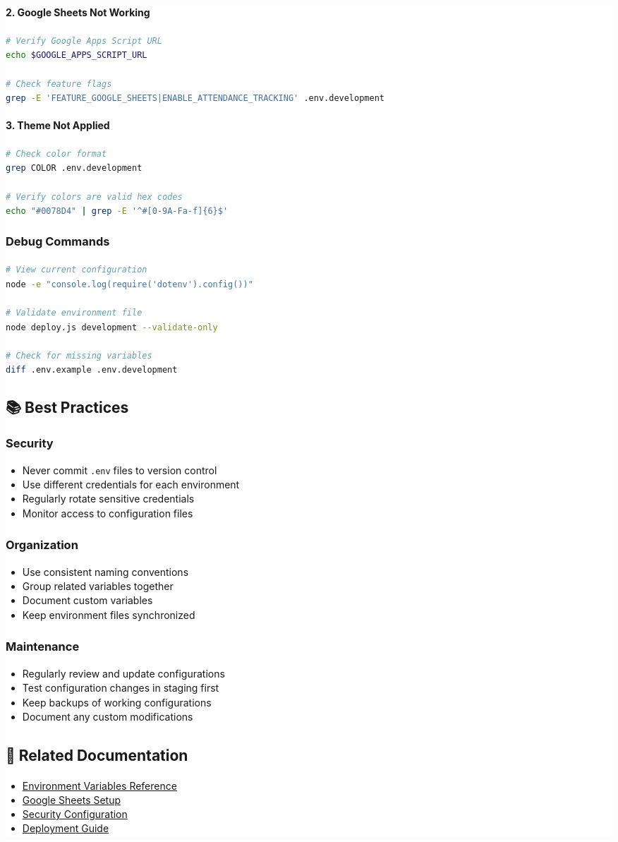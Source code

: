 #### 2. Google Sheets Not Working
```bash
# Verify Google Apps Script URL
echo $GOOGLE_APPS_SCRIPT_URL

# Check feature flags
grep -E 'FEATURE_GOOGLE_SHEETS|ENABLE_ATTENDANCE_TRACKING' .env.development
```

#### 3. Theme Not Applied
```bash
# Check color format
grep COLOR .env.development

# Verify colors are valid hex codes
echo "#0078D4" | grep -E '^#[0-9A-Fa-f]{6}$'
```

### Debug Commands

```bash
# View current configuration
node -e "console.log(require('dotenv').config())"

# Validate environment file
node deploy.js development --validate-only

# Check for missing variables
diff .env.example .env.development
```

## 📚 Best Practices

### Security
- Never commit `.env` files to version control
- Use different credentials for each environment
- Regularly rotate sensitive credentials
- Monitor access to configuration files

### Organization
- Use consistent naming conventions
- Group related variables together
- Document custom variables
- Keep environment files synchronized

### Maintenance
- Regularly review and update configurations
- Test configuration changes in staging first
- Keep backups of working configurations
- Document any custom modifications

## 🔗 Related Documentation

- [Environment Variables Reference](ENVIRONMENT_VARIABLES.md)
- [Google Sheets Setup](GOOGLE_SHEETS_SETUP.md)
- [Security Configuration](SECURITY.md)
- [Deployment Guide](SETUP_GUIDE.md)
